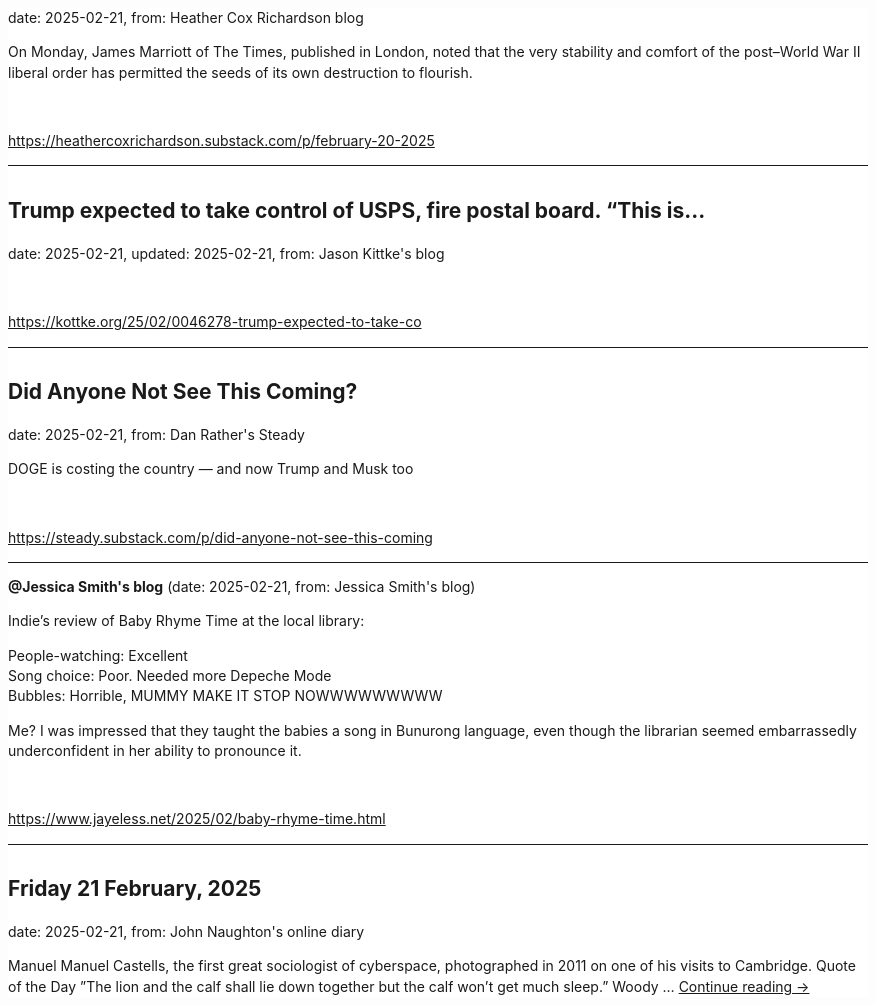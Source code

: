 date: 2025-02-21, from: Heather Cox Richardson blog

On Monday, James Marriott of The Times, published in London, noted that the very stability and comfort of the post&#8211;World War II liberal order has permitted the seeds of its own destruction to flourish. 

<br> 

<https://heathercoxrichardson.substack.com/p/february-20-2025>

---

##  Trump expected to take control of USPS, fire postal board. &#8220;This is... 

date: 2025-02-21, updated: 2025-02-21, from: Jason Kittke's blog

 

<br> 

<https://kottke.org/25/02/0046278-trump-expected-to-take-co>

---

## Did Anyone Not See This Coming?

date: 2025-02-21, from: Dan Rather's Steady

DOGE is costing the country &#8212; and now Trump and Musk too 

<br> 

<https://steady.substack.com/p/did-anyone-not-see-this-coming>

---

**@Jessica Smith's blog** (date: 2025-02-21, from: Jessica Smith's blog)

<p>Indie&rsquo;s review of Baby Rhyme Time at the local library:</p>
<p>People-watching: Excellent<br>
Song choice: Poor. Needed more Depeche Mode<br>
Bubbles: Horrible, MUMMY MAKE IT STOP NOWWWWWWWWW</p>
<p>Me? I was impressed that they taught the babies a song in Bunurong language, even though the librarian seemed embarrassedly underconfident in her ability to pronounce it.</p> 

<br> 

<https://www.jayeless.net/2025/02/baby-rhyme-time.html>

---

## Friday 21 February, 2025

date: 2025-02-21, from: John Naughton's online diary

Manuel Manuel Castells, the first great sociologist of cyberspace, photographed in 2011 on one of his visits to Cambridge. Quote of the Day ”The lion and the calf shall lie down together but the calf won&#8217;t get much sleep.” Woody &#8230; <a href="https://memex.naughtons.org/friday-21-february-2025/40460/">Continue reading <span class="meta-nav">&#8594;</span></a> 
